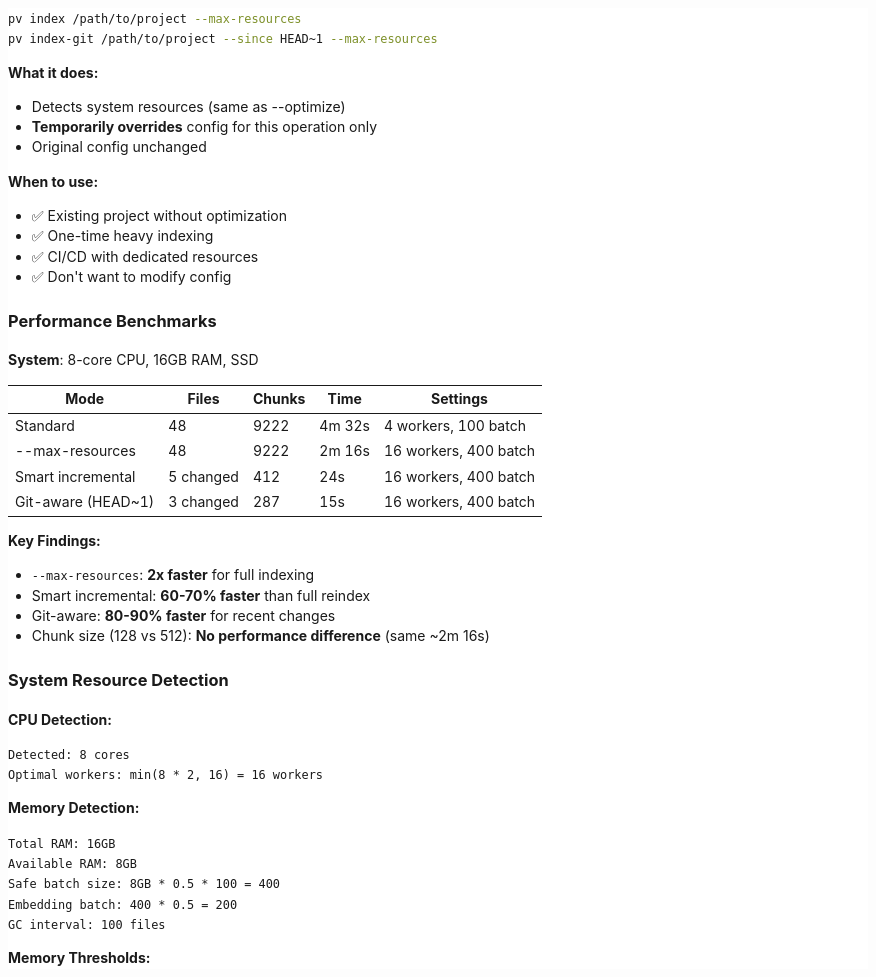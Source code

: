 ```bash
pv index /path/to/project --max-resources
pv index-git /path/to/project --since HEAD~1 --max-resources
```

**What it does:**

- Detects system resources (same as --optimize)
- **Temporarily overrides** config for this operation only
- Original config unchanged

**When to use:**

- ✅ Existing project without optimization
- ✅ One-time heavy indexing
- ✅ CI/CD with dedicated resources
- ✅ Don't want to modify config

### Performance Benchmarks

**System**: 8-core CPU, 16GB RAM, SSD

| Mode               | Files     | Chunks | Time   | Settings              |
| ------------------ | --------- | ------ | ------ | --------------------- |
| Standard           | 48        | 9222   | 4m 32s | 4 workers, 100 batch  |
| --max-resources    | 48        | 9222   | 2m 16s | 16 workers, 400 batch |
| Smart incremental  | 5 changed | 412    | 24s    | 16 workers, 400 batch |
| Git-aware (HEAD~1) | 3 changed | 287    | 15s    | 16 workers, 400 batch |

**Key Findings:**

- `--max-resources`: **2x faster** for full indexing
- Smart incremental: **60-70% faster** than full reindex
- Git-aware: **80-90% faster** for recent changes
- Chunk size (128 vs 512): **No performance difference** (same ~2m 16s)

### System Resource Detection

**CPU Detection:**

```
Detected: 8 cores
Optimal workers: min(8 * 2, 16) = 16 workers
```

**Memory Detection:**

```
Total RAM: 16GB
Available RAM: 8GB
Safe batch size: 8GB * 0.5 * 100 = 400
Embedding batch: 400 * 0.5 = 200
GC interval: 100 files
```

**Memory Thresholds:**
